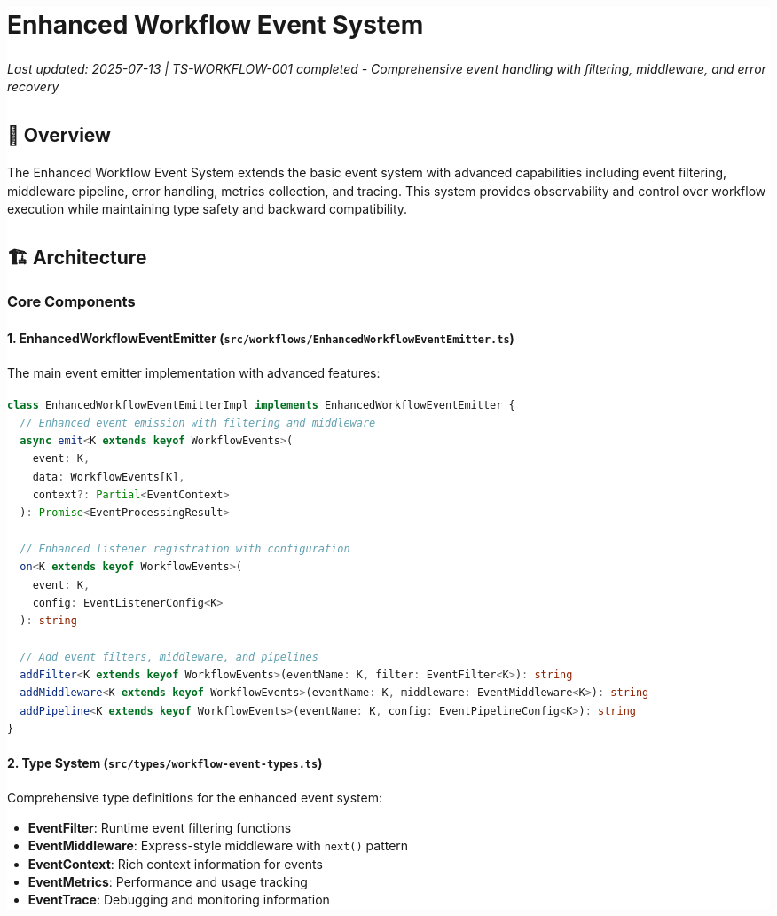 # Enhanced Workflow Event System

*Last updated: 2025-07-13 | TS-WORKFLOW-001 completed - Comprehensive event handling with filtering, middleware, and error recovery*

## 🎯 Overview

The Enhanced Workflow Event System extends the basic event system with advanced capabilities including event filtering, middleware pipeline, error handling, metrics collection, and tracing. This system provides observability and control over workflow execution while maintaining type safety and backward compatibility.

## 🏗️ Architecture

### Core Components

#### 1. EnhancedWorkflowEventEmitter (`src/workflows/EnhancedWorkflowEventEmitter.ts`)
The main event emitter implementation with advanced features:

```typescript
class EnhancedWorkflowEventEmitterImpl implements EnhancedWorkflowEventEmitter {
  // Enhanced event emission with filtering and middleware
  async emit<K extends keyof WorkflowEvents>(
    event: K,
    data: WorkflowEvents[K],
    context?: Partial<EventContext>
  ): Promise<EventProcessingResult>

  // Enhanced listener registration with configuration
  on<K extends keyof WorkflowEvents>(
    event: K, 
    config: EventListenerConfig<K>
  ): string

  // Add event filters, middleware, and pipelines
  addFilter<K extends keyof WorkflowEvents>(eventName: K, filter: EventFilter<K>): string
  addMiddleware<K extends keyof WorkflowEvents>(eventName: K, middleware: EventMiddleware<K>): string
  addPipeline<K extends keyof WorkflowEvents>(eventName: K, config: EventPipelineConfig<K>): string
}
```

#### 2. Type System (`src/types/workflow-event-types.ts`)
Comprehensive type definitions for the enhanced event system:

- **EventFilter**: Runtime event filtering functions
- **EventMiddleware**: Express-style middleware with `next()` pattern
- **EventContext**: Rich context information for events
- **EventMetrics**: Performance and usage tracking
- **EventTrace**: Debugging and monitoring information
